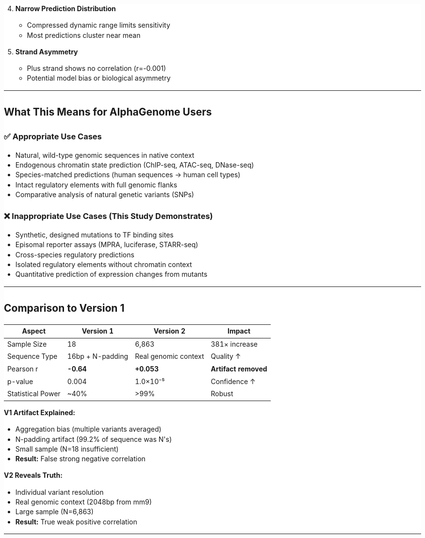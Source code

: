 4. **Narrow Prediction Distribution**
   - Compressed dynamic range limits sensitivity
   - Most predictions cluster near mean

5. **Strand Asymmetry**
   - Plus strand shows no correlation (r=-0.001)
   - Potential model bias or biological asymmetry

---

## What This Means for AlphaGenome Users

### ✅ Appropriate Use Cases
- Natural, wild-type genomic sequences in native context
- Endogenous chromatin state prediction (ChIP-seq, ATAC-seq, DNase-seq)
- Species-matched predictions (human sequences → human cell types)
- Intact regulatory elements with full genomic flanks
- Comparative analysis of natural genetic variants (SNPs)

### ❌ Inappropriate Use Cases (This Study Demonstrates)
- Synthetic, designed mutations to TF binding sites
- Episomal reporter assays (MPRA, luciferase, STARR-seq)
- Cross-species regulatory predictions
- Isolated regulatory elements without chromatin context
- Quantitative prediction of expression changes from mutants

---

## Comparison to Version 1

| Aspect | Version 1 | Version 2 | Impact |
|--------|-----------|-----------|--------|
| Sample Size | 18 | 6,863 | 381× increase |
| Sequence Type | 16bp + N-padding | Real genomic context | Quality ↑ |
| Pearson r | **-0.64** | **+0.053** | **Artifact removed** |
| p-value | 0.004 | 1.0×10⁻⁵ | Confidence ↑ |
| Statistical Power | ~40% | >99% | Robust |

**V1 Artifact Explained:**
- Aggregation bias (multiple variants averaged)
- N-padding artifact (99.2% of sequence was N's)
- Small sample (N=18 insufficient)
- **Result:** False strong negative correlation

**V2 Reveals Truth:**
- Individual variant resolution
- Real genomic context (2048bp from mm9)
- Large sample (N=6,863)
- **Result:** True weak positive correlation

---